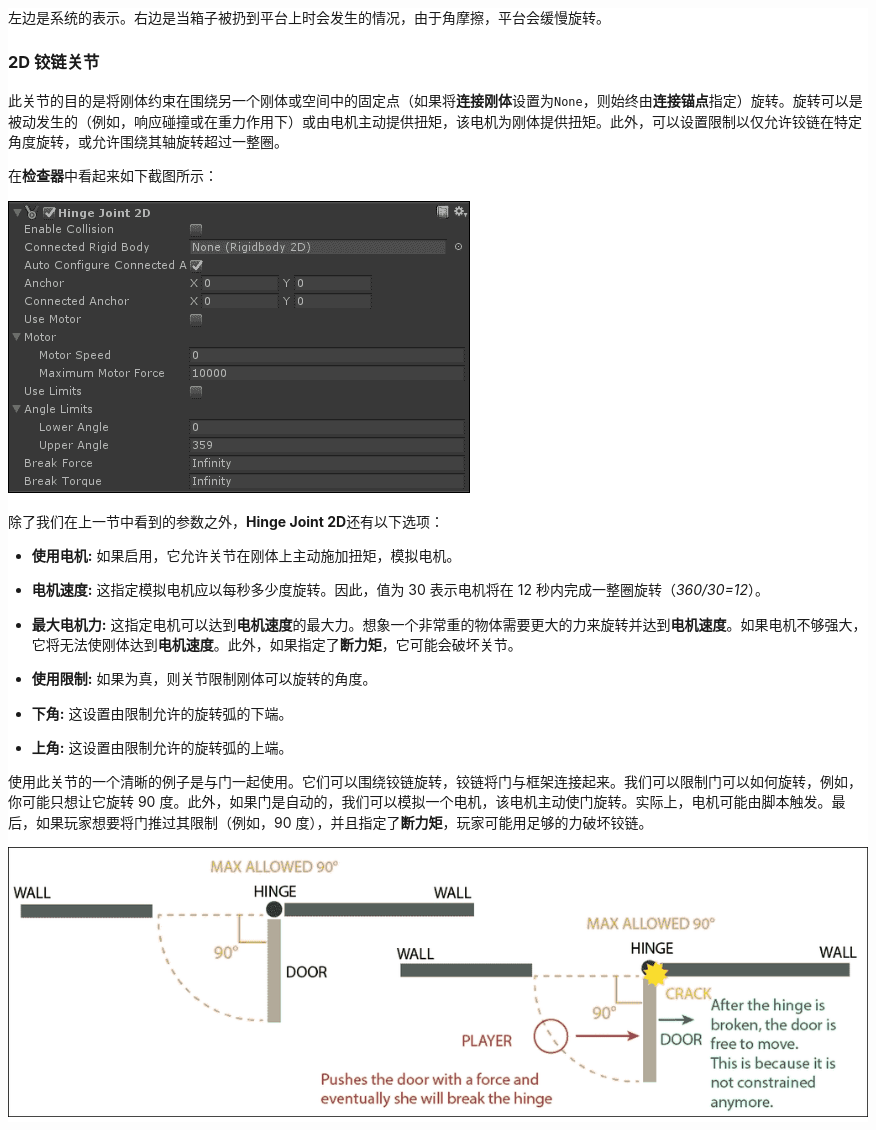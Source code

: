 左边是系统的表示。右边是当箱子被扔到平台上时会发生的情况，由于角摩擦，平台会缓慢旋转。

### 2D 铰链关节

此关节的目的是将刚体约束在围绕另一个刚体或空间中的固定点（如果将**连接刚体**设置为`None`，则始终由**连接锚点**指定）旋转。旋转可以是被动发生的（例如，响应碰撞或在重力作用下）或由电机主动提供扭矩，该电机为刚体提供扭矩。此外，可以设置限制以仅允许铰链在特定角度旋转，或允许围绕其轴旋转超过一整圈。

在**检查器**中看起来如下截图所示：

![Hinge Joint 2D](img/image00548.jpeg)

除了我们在上一节中看到的参数之外，**Hinge Joint 2D**还有以下选项：

+   **使用电机:** 如果启用，它允许关节在刚体上主动施加扭矩，模拟电机。

+   **电机速度:** 这指定模拟电机应以每秒多少度旋转。因此，值为 30 表示电机将在 12 秒内完成一整圈旋转（*360/30=12*）。

+   **最大电机力:** 这指定电机可以达到**电机速度**的最大力。想象一个非常重的物体需要更大的力来旋转并达到**电机速度**。如果电机不够强大，它将无法使刚体达到**电机速度**。此外，如果指定了**断力矩**，它可能会破坏关节。

+   **使用限制:** 如果为真，则关节限制刚体可以旋转的角度。

+   **下角:** 这设置由限制允许的旋转弧的下端。

+   **上角:** 这设置由限制允许的旋转弧的上端。

使用此关节的一个清晰的例子是与门一起使用。它们可以围绕铰链旋转，铰链将门与框架连接起来。我们可以限制门可以如何旋转，例如，你可能只想让它旋转 90 度。此外，如果门是自动的，我们可以模拟一个电机，该电机主动使门旋转。实际上，电机可能由脚本触发。最后，如果玩家想要将门推过其限制（例如，90 度），并且指定了**断力矩**，玩家可能用足够的力破坏铰链。

![Hinge Joint 2D](img/image00549.jpeg)
